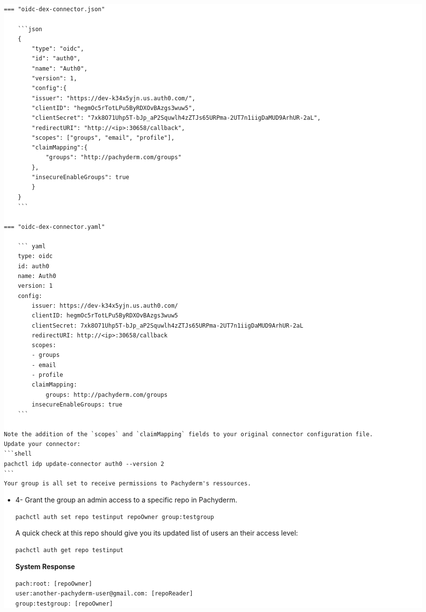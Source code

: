     === "oidc-dex-connector.json"

        ```json
        {
            "type": "oidc",
            "id": "auth0",
            "name": "Auth0",
            "version": 1,
            "config":{
            "issuer": "https://dev-k34x5yjn.us.auth0.com/",
            "clientID": "hegmOc5rTotLPu5ByRDXOvBAzgs3wuw5",
            "clientSecret": "7xk8O71Uhp5T-bJp_aP2Squwlh4zZTJs65URPma-2UT7n1iigDaMUD9ArhUR-2aL",
            "redirectURI": "http://<ip>:30658/callback",
            "scopes": ["groups", "email", "profile"],
            "claimMapping":{
                "groups": "http://pachyderm.com/groups"
            },
            "insecureEnableGroups": true
            }
        }
        ```

    === "oidc-dex-connector.yaml"

        ``` yaml
        type: oidc
        id: auth0
        name: Auth0
        version: 1
        config:
            issuer: https://dev-k34x5yjn.us.auth0.com/
            clientID: hegmOc5rTotLPu5ByRDXOvBAzgs3wuw5
            clientSecret: 7xk8O71Uhp5T-bJp_aP2Squwlh4zZTJs65URPma-2UT7n1iigDaMUD9ArhUR-2aL
            redirectURI: http://<ip>:30658/callback
            scopes: 
            - groups
            - email
            - profile
            claimMapping:
                groups: http://pachyderm.com/groups
            insecureEnableGroups: true
        ```

    Note the addition of the `scopes` and `claimMapping` fields to your original connector configuration file.
    Update your connector:
    ```shell
    pachctl idp update-connector auth0 --version 2
    ```
    Your group is all set to receive permissions to Pachyderm's ressources.

- 4- Grant the group an admin access to a specific repo in Pachyderm.

    ```shell
    pachctl auth set repo testinput repoOwner group:testgroup
    ```
    A quick check at this repo should give you its updated list of users an their access level:
    ```shell
    pachctl auth get repo testinput
    ```
    **System Response**
    ```
    pach:root: [repoOwner]
    user:another-pachyderm-user@gmail.com: [repoReader]
    group:testgroup: [repoOwner]
    ```